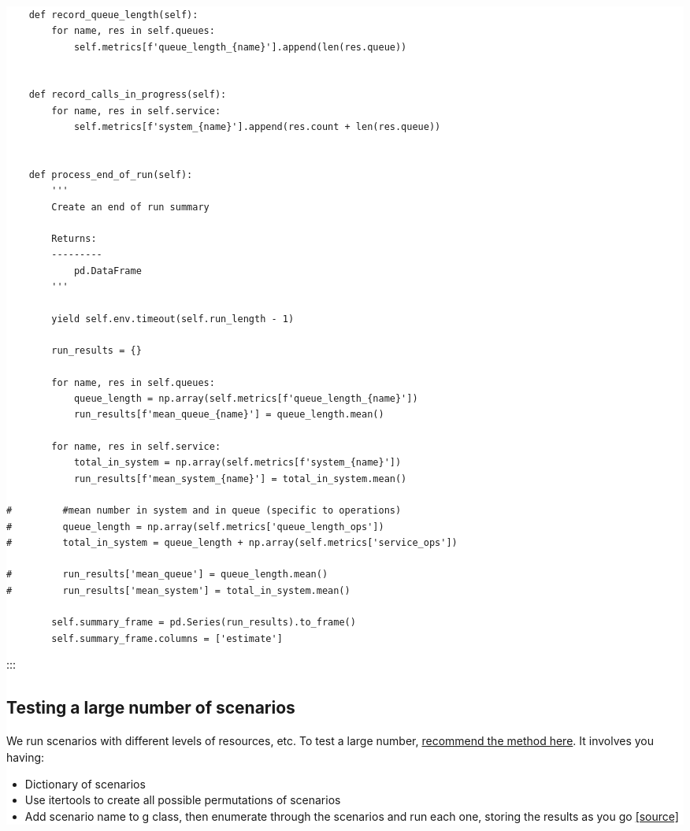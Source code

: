 ```
    def record_queue_length(self):
        for name, res in self.queues:
            self.metrics[f'queue_length_{name}'].append(len(res.queue)) 
        
        
    def record_calls_in_progress(self):
        for name, res in self.service:
            self.metrics[f'system_{name}'].append(res.count + len(res.queue)) 
               
        
    def process_end_of_run(self):
        '''
        Create an end of run summary
        
        Returns:
        ---------
            pd.DataFrame
        '''
        
        yield self.env.timeout(self.run_length - 1)
        
        run_results = {}

        for name, res in self.queues:
            queue_length = np.array(self.metrics[f'queue_length_{name}'])
            run_results[f'mean_queue_{name}'] = queue_length.mean()
            
        for name, res in self.service:
            total_in_system = np.array(self.metrics[f'system_{name}'])
            run_results[f'mean_system_{name}'] = total_in_system.mean()
        
#         #mean number in system and in queue (specific to operations)        
#         queue_length = np.array(self.metrics['queue_length_ops'])
#         total_in_system = queue_length + np.array(self.metrics['service_ops'])

#         run_results['mean_queue'] = queue_length.mean()
#         run_results['mean_system'] = total_in_system.mean()

        self.summary_frame = pd.Series(run_results).to_frame()
        self.summary_frame.columns = ['estimate']
```

:::

## Testing a large number of scenarios

We run scenarios with different levels of resources, etc. To test a large number, [recommend the method here](https://hsma-programme.github.io/hsma6_des_book/testing_large_numbers_scenarios.html). It involves you having:
* Dictionary of scenarios
* Use itertools to create all possible permutations of scenarios
* Add scenario name to g class, then enumerate through the scenarios and run each one, storing the results as you go [[source]](https://hsma-programme.github.io/hsma6_des_book/testing_large_numbers_scenarios.html)
